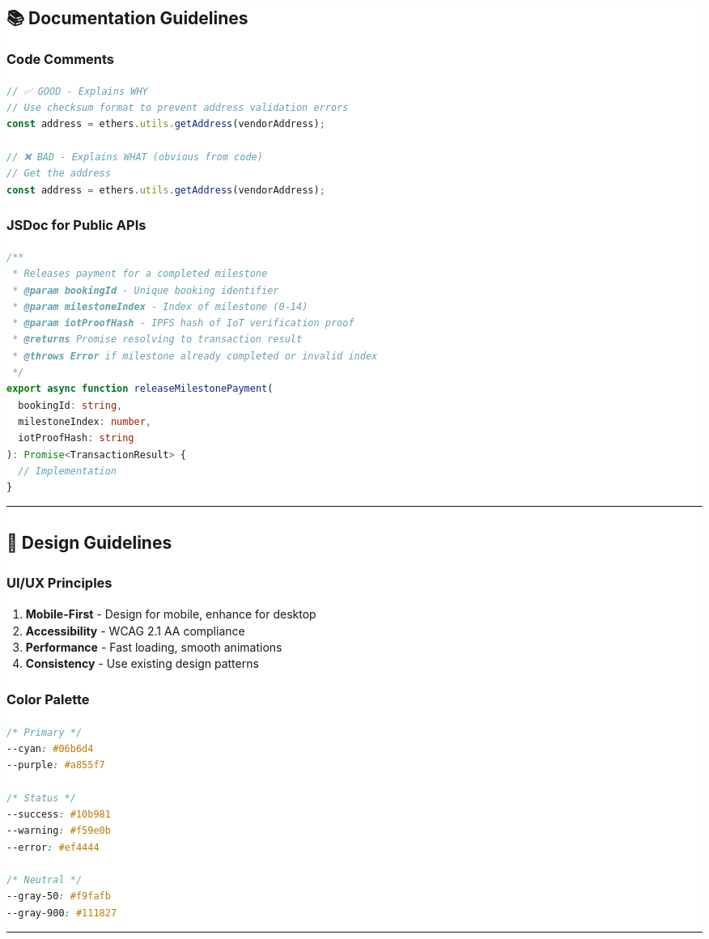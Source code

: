 
## 📚 Documentation Guidelines

### Code Comments

```typescript
// ✅ GOOD - Explains WHY
// Use checksum format to prevent address validation errors
const address = ethers.utils.getAddress(vendorAddress);

// ❌ BAD - Explains WHAT (obvious from code)
// Get the address
const address = ethers.utils.getAddress(vendorAddress);
```

### JSDoc for Public APIs

```typescript
/**
 * Releases payment for a completed milestone
 * @param bookingId - Unique booking identifier
 * @param milestoneIndex - Index of milestone (0-14)
 * @param iotProofHash - IPFS hash of IoT verification proof
 * @returns Promise resolving to transaction result
 * @throws Error if milestone already completed or invalid index
 */
export async function releaseMilestonePayment(
  bookingId: string,
  milestoneIndex: number,
  iotProofHash: string
): Promise<TransactionResult> {
  // Implementation
}
```

---

## 🎨 Design Guidelines

### UI/UX Principles

1. **Mobile-First** - Design for mobile, enhance for desktop
2. **Accessibility** - WCAG 2.1 AA compliance
3. **Performance** - Fast loading, smooth animations
4. **Consistency** - Use existing design patterns

### Color Palette

```css
/* Primary */
--cyan: #06b6d4
--purple: #a855f7

/* Status */
--success: #10b981
--warning: #f59e0b
--error: #ef4444

/* Neutral */
--gray-50: #f9fafb
--gray-900: #111827
```

---